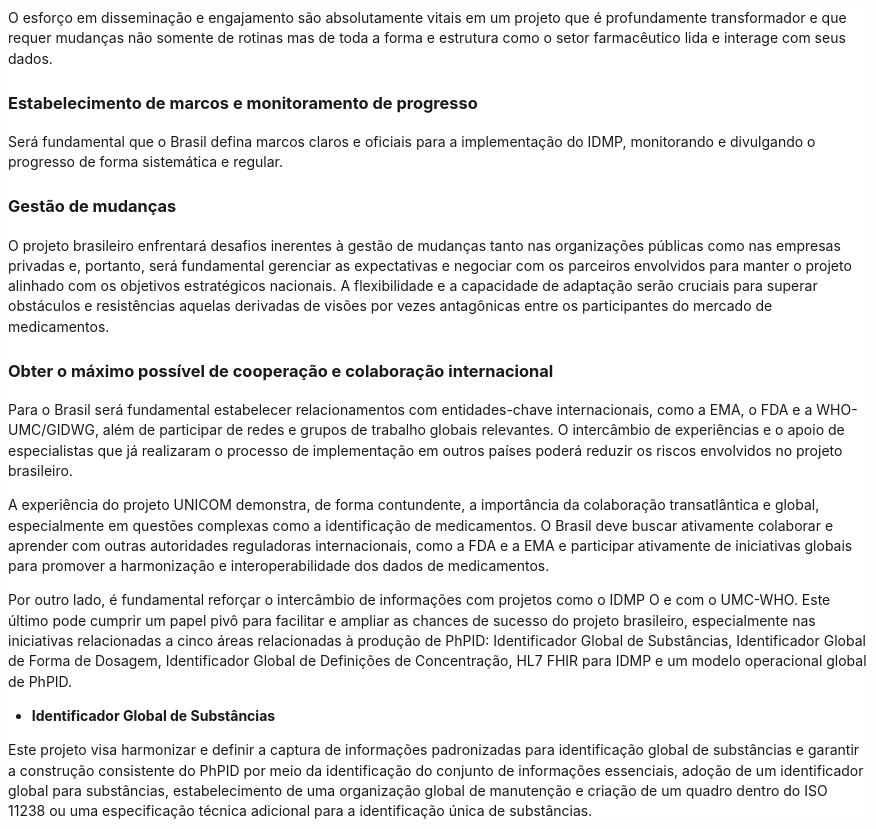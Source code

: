 O esforço em disseminação e engajamento são absolutamente vitais em um
projeto que é profundamente transformador e que requer mudanças não
somente de rotinas mas de toda a forma e estrutura como o setor
farmacêutico lida e interage com seus dados.

### Estabelecimento de marcos e monitoramento de progresso

Será fundamental que o Brasil defina marcos claros e oficiais para a
implementação do IDMP, monitorando e divulgando o progresso de forma
sistemática e regular.

### Gestão de mudanças

O projeto brasileiro enfrentará desafios inerentes à gestão de mudanças
tanto nas organizações públicas como nas empresas privadas e, portanto,
será fundamental gerenciar as expectativas e negociar com os parceiros
envolvidos para manter o projeto alinhado com os objetivos estratégicos
nacionais. A flexibilidade e a capacidade de adaptação serão cruciais
para superar obstáculos e resistências aquelas derivadas de visões por
vezes antagônicas entre os participantes do mercado de medicamentos.

### Obter o máximo possível de cooperação e colaboração internacional

Para o Brasil será fundamental estabelecer relacionamentos com
entidades-chave internacionais, como a EMA, o FDA e a WHO-UMC/GIDWG,
além de participar de redes e grupos de trabalho globais relevantes. O
intercâmbio de experiências e o apoio de especialistas que já realizaram
o processo de implementação em outros países poderá reduzir os riscos
envolvidos no projeto brasileiro.

A experiência do projeto UNICOM demonstra, de forma contundente, a
importância da colaboração transatlântica e global, especialmente em
questões complexas como a identificação de medicamentos. O Brasil deve
buscar ativamente colaborar e aprender com outras autoridades
reguladoras internacionais, como a FDA e a EMA e participar ativamente
de iniciativas globais para promover a harmonização e interoperabilidade
dos dados de medicamentos.

Por outro lado, é fundamental reforçar o intercâmbio de informações com
projetos como o IDMP O e com o UMC-WHO. Este último pode cumprir um
papel pivô para facilitar e ampliar as chances de sucesso do projeto
brasileiro, especialmente nas iniciativas relacionadas a cinco áreas
relacionadas à produção de PhPID: Identificador Global de Substâncias,
Identificador Global de Forma de Dosagem, Identificador Global de
Definições de Concentração, HL7 FHIR para IDMP e um modelo operacional
global de PhPID.

- **Identificador Global de Substâncias**

Este projeto visa harmonizar e definir a captura de informações
padronizadas para identificação global de substâncias e garantir a
construção consistente do PhPID por meio da identificação do conjunto de
informações essenciais, adoção de um identificador global para
substâncias, estabelecimento de uma organização global de manutenção e
criação de um quadro dentro do ISO 11238 ou uma especificação técnica
adicional para a identificação única de substâncias.
